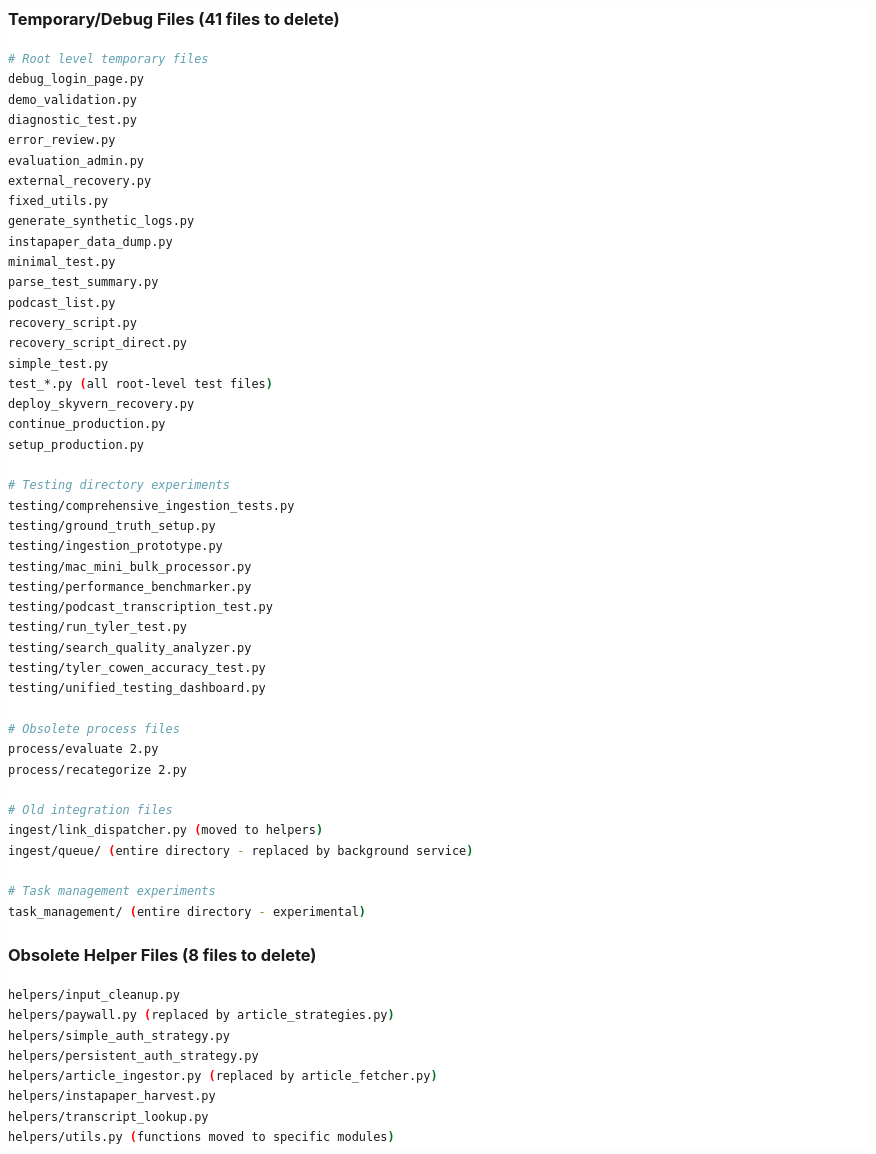 ### **Temporary/Debug Files (41 files to delete)**
```bash
# Root level temporary files
debug_login_page.py
demo_validation.py
diagnostic_test.py
error_review.py
evaluation_admin.py
external_recovery.py
fixed_utils.py
generate_synthetic_logs.py
instapaper_data_dump.py
minimal_test.py
parse_test_summary.py
podcast_list.py
recovery_script.py
recovery_script_direct.py
simple_test.py
test_*.py (all root-level test files)
deploy_skyvern_recovery.py
continue_production.py
setup_production.py

# Testing directory experiments
testing/comprehensive_ingestion_tests.py
testing/ground_truth_setup.py
testing/ingestion_prototype.py
testing/mac_mini_bulk_processor.py
testing/performance_benchmarker.py
testing/podcast_transcription_test.py
testing/run_tyler_test.py
testing/search_quality_analyzer.py
testing/tyler_cowen_accuracy_test.py
testing/unified_testing_dashboard.py

# Obsolete process files
process/evaluate 2.py
process/recategorize 2.py

# Old integration files
ingest/link_dispatcher.py (moved to helpers)
ingest/queue/ (entire directory - replaced by background service)

# Task management experiments
task_management/ (entire directory - experimental)
```

### **Obsolete Helper Files (8 files to delete)**
```bash
helpers/input_cleanup.py
helpers/paywall.py (replaced by article_strategies.py)
helpers/simple_auth_strategy.py
helpers/persistent_auth_strategy.py
helpers/article_ingestor.py (replaced by article_fetcher.py)
helpers/instapaper_harvest.py
helpers/transcript_lookup.py
helpers/utils.py (functions moved to specific modules)
```
